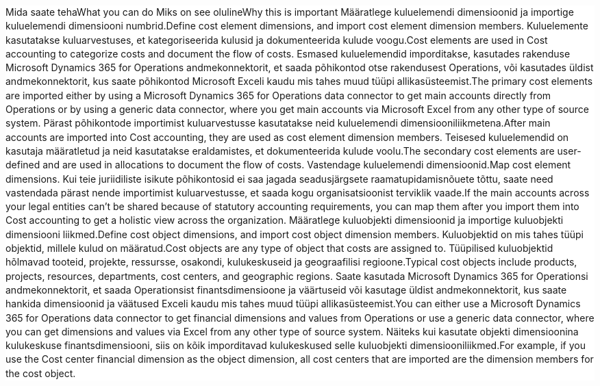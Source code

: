 


<thead>
<tr class="header">
<th><span data-ttu-id="a1524-106">Mida saate teha</span><span class="sxs-lookup"><span data-stu-id="a1524-106">What you can do</span></span></th>
<th><span data-ttu-id="a1524-107">Miks on see oluline</span><span class="sxs-lookup"><span data-stu-id="a1524-107">Why this is important</span></span></th>
</tr>
</thead>
<tbody>
<tr class="odd">
<td><span data-ttu-id="a1524-108">Määratlege kuluelemendi dimensioonid ja importige kuluelemendi dimensiooni numbrid.</span><span class="sxs-lookup"><span data-stu-id="a1524-108">Define cost element dimensions, and import cost element dimension members.</span></span></td>
<td><span data-ttu-id="a1524-109">Kuluelemente kasutatakse kuluarvestuses, et kategoriseerida kulusid ja dokumenteerida kulude voogu.</span><span class="sxs-lookup"><span data-stu-id="a1524-109">Cost elements are used in Cost accounting to categorize costs and document the flow of costs.</span></span> <span data-ttu-id="a1524-110">Esmased kuluelemendid imporditakse, kasutades rakenduse Microsoft Dynamics 365 for Operations andmekonnektorit, et saada põhikontod otse rakendusest Operations, või kasutades üldist andmekonnektorit, kus saate põhikontod Microsoft Exceli kaudu mis tahes muud tüüpi allikasüsteemist.</span><span class="sxs-lookup"><span data-stu-id="a1524-110">The primary cost elements are imported either by using a Microsoft Dynamics 365 for Operations data connector to get main accounts directly from Operations or by using a generic data connector, where you get main accounts via Microsoft Excel from any other type of source system.</span></span> <span data-ttu-id="a1524-111">Pärast põhikontode importimist kuluarvestusse kasutatakse neid kuluelemendi dimensiooniliikmetena.</span><span class="sxs-lookup"><span data-stu-id="a1524-111">After main accounts are imported into Cost accounting, they are used as cost element dimension members.</span></span> <span data-ttu-id="a1524-112">Teisesed kuluelemendid on kasutaja määratletud ja neid kasutatakse eraldamistes, et dokumenteerida kulude voolu.</span><span class="sxs-lookup"><span data-stu-id="a1524-112">The secondary cost elements are user-defined and are used in allocations to document the flow of costs.</span></span></td>
</tr>
<tr class="even">
<td><span data-ttu-id="a1524-113">Vastendage kuluelemendi dimensioonid.</span><span class="sxs-lookup"><span data-stu-id="a1524-113">Map cost element dimensions.</span></span></td>
<td><span data-ttu-id="a1524-114">Kui teie juriidiliste isikute põhikontosid ei saa jagada seadusjärgsete raamatupidamisnõuete tõttu, saate need vastendada pärast nende importimist kuluarvestusse, et saada kogu organisatsioonist terviklik vaade.</span><span class="sxs-lookup"><span data-stu-id="a1524-114">If the main accounts across your legal entities can’t be shared because of statutory accounting requirements, you can map them after you import them into Cost accounting to get a holistic view across the organization.</span></span></td>
</tr>
<tr class="odd">
<td><span data-ttu-id="a1524-115">Määratlege kuluobjekti dimensioonid ja importige kuluobjekti dimensiooni liikmed.</span><span class="sxs-lookup"><span data-stu-id="a1524-115">Define cost object dimensions, and import cost object dimension members.</span></span></td>
<td><span data-ttu-id="a1524-116">Kuluobjektid on mis tahes tüüpi objektid, millele kulud on määratud.</span><span class="sxs-lookup"><span data-stu-id="a1524-116">Cost objects are any type of object that costs are assigned to.</span></span> <span data-ttu-id="a1524-117">Tüüpilised kuluobjektid hõlmavad tooteid, projekte, ressursse, osakondi, kulukeskuseid ja geograafilisi regioone.</span><span class="sxs-lookup"><span data-stu-id="a1524-117">Typical cost objects include products, projects, resources, departments, cost centers, and geographic regions.</span></span> <span data-ttu-id="a1524-118">Saate kasutada Microsoft Dynamics 365 for Operationsi andmekonnektorit, et saada Operationsist finantsdimensioone ja väärtuseid või kasutage üldist andmekonnektorit, kus saate hankida dimensioonid ja väätused Exceli kaudu mis tahes muud tüüpi allikasüsteemist.</span><span class="sxs-lookup"><span data-stu-id="a1524-118">You can either use a Microsoft Dynamics 365 for Operations data connector to get financial dimensions and values from Operations or use a generic data connector, where you can get dimensions and values via Excel from any other type of source system.</span></span> <span data-ttu-id="a1524-119">Näiteks kui kasutate objekti dimensioonina kulukeskuse finantsdimensiooni, siis on kõik imporditavad kulukeskused selle kuluobjekti dimensiooniliikmed.</span><span class="sxs-lookup"><span data-stu-id="a1524-119">For example, if you use the Cost center financial dimension as the object dimension, all cost centers that are imported are the dimension members for the cost object.</span></span></td>